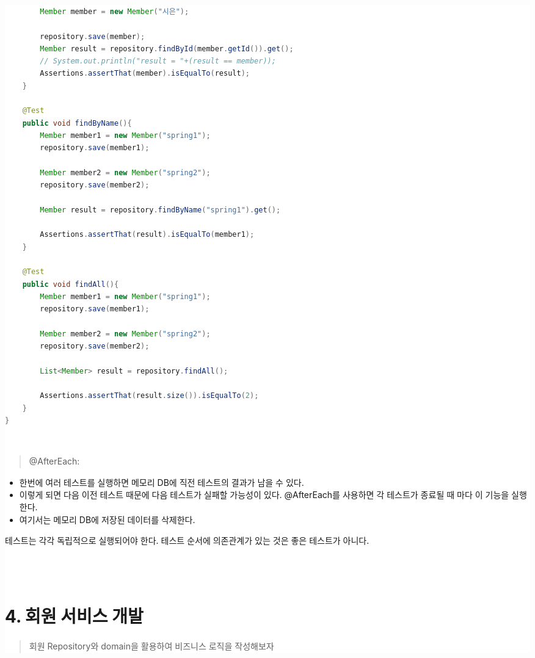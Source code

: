 ```java
        Member member = new Member("시은");

        repository.save(member);
        Member result = repository.findById(member.getId()).get();
        // System.out.println("result = "+(result == member));
        Assertions.assertThat(member).isEqualTo(result);
    }

    @Test
    public void findByName(){
        Member member1 = new Member("spring1");
        repository.save(member1);

        Member member2 = new Member("spring2");
        repository.save(member2);

        Member result = repository.findByName("spring1").get();

        Assertions.assertThat(result).isEqualTo(member1);
    }

    @Test
    public void findAll(){
        Member member1 = new Member("spring1");
        repository.save(member1);

        Member member2 = new Member("spring2");
        repository.save(member2);

        List<Member> result = repository.findAll();

        Assertions.assertThat(result.size()).isEqualTo(2);
    }
}
```

<br>

> @AfterEach:

- 한번에 여러 테스트를 실행하면 메모리 DB에 직전 테스트의 결과가 남을 수 있다.
- 이렇게 되면 다음 이전 테스트 때문에 다음 테스트가 실패할 가능성이 있다. @AfterEach를 사용하면 각 테스트가 종료될 때 마다 이 기능을 실행한다.
- 여기서는 메모리 DB에 저장된 데이터를 삭제한다.

테스트는 각각 독립적으로 실행되어야 한다. 테스트 순서에 의존관계가 있는 것은 좋은 테스트가 아니다.

<br><br>

# 4. 회원 서비스 개발

> 회원 Repository와 domain을 활용하여 비즈니스 로직을 작성해보자
